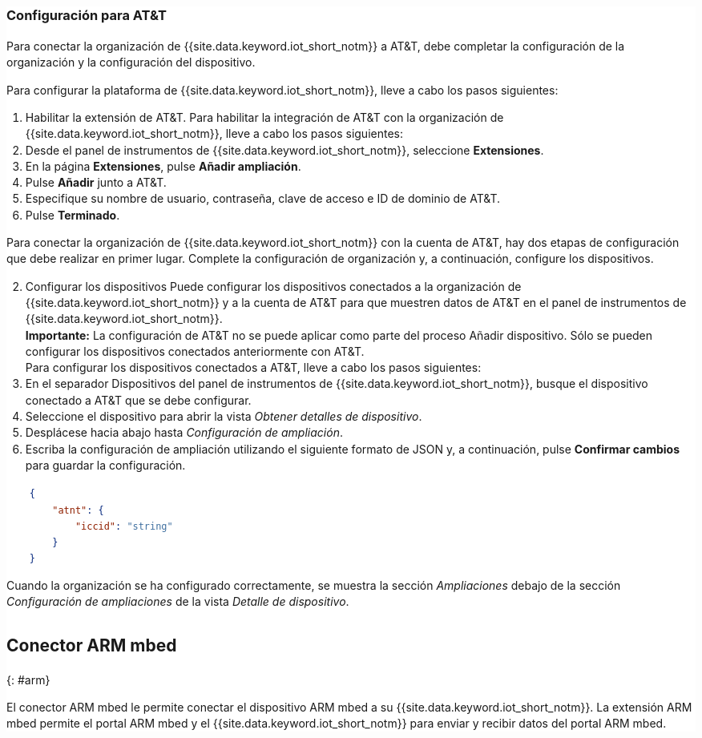 ### Configuración para AT&T

Para conectar la organización de {{site.data.keyword.iot_short_notm}} a AT&T, debe completar la configuración de la organización y la configuración del dispositivo.

Para configurar la plataforma de {{site.data.keyword.iot_short_notm}}, lleve a cabo los pasos siguientes:

1. Habilitar la extensión de AT&T. Para habilitar la integración de AT&T con la organización de {{site.data.keyword.iot_short_notm}}, lleve a cabo los pasos siguientes:
  1. Desde el panel de instrumentos de {{site.data.keyword.iot_short_notm}}, seleccione **Extensiones**.
  2. En la página **Extensiones**, pulse **Añadir ampliación**.
  3. Pulse **Añadir** junto a AT&T.
  4. Especifique su nombre de usuario, contraseña, clave de acceso e ID de dominio de AT&T.
  5. Pulse **Terminado**.

Para conectar la organización de {{site.data.keyword.iot_short_notm}} con la cuenta de AT&T, hay dos etapas de configuración que debe realizar en primer lugar. Complete la configuración de organización y, a continuación, configure los dispositivos.


2. Configurar los dispositivos
Puede configurar los dispositivos conectados a la organización de {{site.data.keyword.iot_short_notm}} y a la cuenta de AT&T para que muestren datos de AT&T en el panel de instrumentos de {{site.data.keyword.iot_short_notm}}.  
**Importante:** La configuración de AT&T no se puede aplicar como parte del proceso Añadir dispositivo. Sólo se pueden configurar los dispositivos conectados anteriormente con AT&T.  
Para configurar los dispositivos conectados a AT&T, lleve a cabo los pasos siguientes:
 1. En el separador Dispositivos del panel de instrumentos de {{site.data.keyword.iot_short_notm}}, busque el dispositivo conectado a AT&T que se debe configurar.
 2. Seleccione el dispositivo para abrir la vista *Obtener detalles de dispositivo*.
 3. Desplácese hacia abajo hasta *Configuración de ampliación*.
 4. Escriba la configuración de ampliación utilizando el siguiente formato de JSON y, a continuación, pulse **Confirmar cambios** para guardar la configuración.  

```json  
    {
        "atnt": {
            "iccid": "string"
        }
    }

```

Cuando la organización se ha configurado correctamente, se muestra la sección *Ampliaciones* debajo de la sección *Configuración de ampliaciones* de la vista *Detalle de dispositivo*.


## Conector ARM mbed
{: #arm}

El conector ARM mbed le permite conectar el dispositivo ARM mbed a su {{site.data.keyword.iot_short_notm}}. La extensión ARM mbed permite el portal ARM mbed y el {{site.data.keyword.iot_short_notm}} para enviar y recibir datos del portal ARM mbed.
